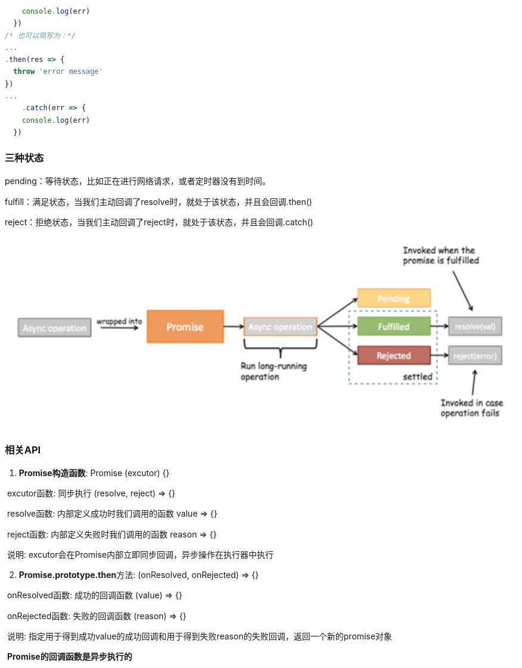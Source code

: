```javascript
    console.log(err)
  })
/* 也可以简写为：*/
...
.then(res => {
  throw 'error message'
})
...
	.catch(err => {
    console.log(err)
  })
```

### 三种状态

pending：等待状态，比如正在进行网络请求，或者定时器没有到时间。

fulfill：满足状态，当我们主动回调了resolve时，就处于该状态，并且会回调.then()

reject：拒绝状态，当我们主动回调了reject时，就处于该状态，并且会回调.catch()

<img src="Promise & async + await.assets/1583841309780.png" alt="1583841309780" style="zoom:200%;" />

### 相关API

1. **Promise构造函数**: Promise (excutor) {}

​    excutor函数: 同步执行 (resolve, reject) => {}

​    resolve函数: 内部定义成功时我们调用的函数 value => {}

​    reject函数: 内部定义失败时我们调用的函数 reason => {}

​    说明: excutor会在Promise内部立即同步回调，异步操作在执行器中执行



2. **Promise.prototype.then**方法: (onResolved, onRejected) => {}

​    onResolved函数: 成功的回调函数 (value) => {}

​    onRejected函数: 失败的回调函数 (reason) => {}

​    说明: 指定用于得到成功value的成功回调和用于得到失败reason的失败回调，返回一个新的promise对象

​				**Promise的回调函数是异步执行的**
